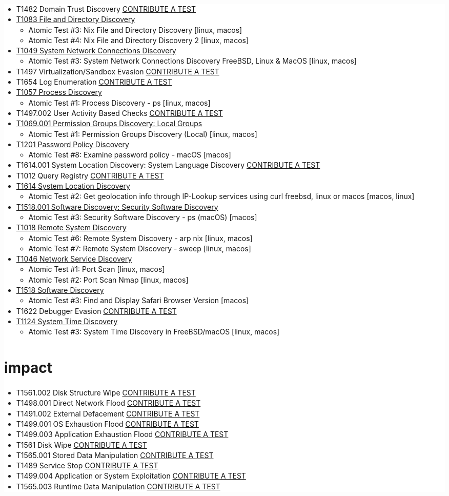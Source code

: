 - T1482 Domain Trust Discovery [CONTRIBUTE A TEST](https://github.com/redcanaryco/atomic-red-team/wiki/Contributing)
- [T1083 File and Directory Discovery](../../T1083/T1083.md)
  - Atomic Test #3: Nix File and Directory Discovery [linux, macos]
  - Atomic Test #4: Nix File and Directory Discovery 2 [linux, macos]
- [T1049 System Network Connections Discovery](../../T1049/T1049.md)
  - Atomic Test #3: System Network Connections Discovery FreeBSD, Linux & MacOS [linux, macos]
- T1497 Virtualization/Sandbox Evasion [CONTRIBUTE A TEST](https://github.com/redcanaryco/atomic-red-team/wiki/Contributing)
- T1654 Log Enumeration [CONTRIBUTE A TEST](https://github.com/redcanaryco/atomic-red-team/wiki/Contributing)
- [T1057 Process Discovery](../../T1057/T1057.md)
  - Atomic Test #1: Process Discovery - ps [linux, macos]
- T1497.002 User Activity Based Checks [CONTRIBUTE A TEST](https://github.com/redcanaryco/atomic-red-team/wiki/Contributing)
- [T1069.001 Permission Groups Discovery: Local Groups](../../T1069.001/T1069.001.md)
  - Atomic Test #1: Permission Groups Discovery (Local) [linux, macos]
- [T1201 Password Policy Discovery](../../T1201/T1201.md)
  - Atomic Test #8: Examine password policy - macOS [macos]
- T1614.001 System Location Discovery: System Language Discovery [CONTRIBUTE A TEST](https://github.com/redcanaryco/atomic-red-team/wiki/Contributing)
- T1012 Query Registry [CONTRIBUTE A TEST](https://github.com/redcanaryco/atomic-red-team/wiki/Contributing)
- [T1614 System Location Discovery](../../T1614/T1614.md)
  - Atomic Test #2: Get geolocation info through IP-Lookup services using curl freebsd, linux or macos [macos, linux]
- [T1518.001 Software Discovery: Security Software Discovery](../../T1518.001/T1518.001.md)
  - Atomic Test #3: Security Software Discovery - ps (macOS) [macos]
- [T1018 Remote System Discovery](../../T1018/T1018.md)
  - Atomic Test #6: Remote System Discovery - arp nix [linux, macos]
  - Atomic Test #7: Remote System Discovery - sweep [linux, macos]
- [T1046 Network Service Discovery](../../T1046/T1046.md)
  - Atomic Test #1: Port Scan [linux, macos]
  - Atomic Test #2: Port Scan Nmap [linux, macos]
- [T1518 Software Discovery](../../T1518/T1518.md)
  - Atomic Test #3: Find and Display Safari Browser Version [macos]
- T1622 Debugger Evasion [CONTRIBUTE A TEST](https://github.com/redcanaryco/atomic-red-team/wiki/Contributing)
- [T1124 System Time Discovery](../../T1124/T1124.md)
  - Atomic Test #3: System Time Discovery in FreeBSD/macOS [linux, macos]

# impact
- T1561.002 Disk Structure Wipe [CONTRIBUTE A TEST](https://github.com/redcanaryco/atomic-red-team/wiki/Contributing)
- T1498.001 Direct Network Flood [CONTRIBUTE A TEST](https://github.com/redcanaryco/atomic-red-team/wiki/Contributing)
- T1491.002 External Defacement [CONTRIBUTE A TEST](https://github.com/redcanaryco/atomic-red-team/wiki/Contributing)
- T1499.001 OS Exhaustion Flood [CONTRIBUTE A TEST](https://github.com/redcanaryco/atomic-red-team/wiki/Contributing)
- T1499.003 Application Exhaustion Flood [CONTRIBUTE A TEST](https://github.com/redcanaryco/atomic-red-team/wiki/Contributing)
- T1561 Disk Wipe [CONTRIBUTE A TEST](https://github.com/redcanaryco/atomic-red-team/wiki/Contributing)
- T1565.001 Stored Data Manipulation [CONTRIBUTE A TEST](https://github.com/redcanaryco/atomic-red-team/wiki/Contributing)
- T1489 Service Stop [CONTRIBUTE A TEST](https://github.com/redcanaryco/atomic-red-team/wiki/Contributing)
- T1499.004 Application or System Exploitation [CONTRIBUTE A TEST](https://github.com/redcanaryco/atomic-red-team/wiki/Contributing)
- T1565.003 Runtime Data Manipulation [CONTRIBUTE A TEST](https://github.com/redcanaryco/atomic-red-team/wiki/Contributing)